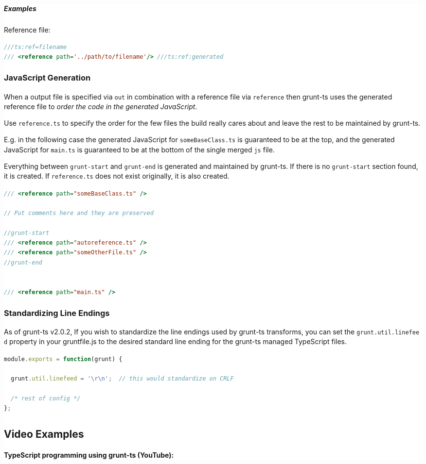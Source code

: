 ##### Examples

Reference file:
```typescript
///ts:ref=filename
/// <reference path='../path/to/filename'/> ///ts:ref:generated
```

### JavaScript Generation

When a output file is specified via `out` in combination with a reference file via `reference` then grunt-ts uses the generated reference file to *order the code in the generated JavaScript*.

Use `reference.ts` to specify the order for the few files the build really cares about and leave the rest to be maintained by grunt-ts.

E.g. in the following case the generated JavaScript for `someBaseClass.ts` is guaranteed to be at the top, and the generated JavaScript for `main.ts` is guaranteed to be at the bottom of the single merged `js` file.

Everything between `grunt-start` and `grunt-end` is generated and maintained by grunt-ts. If there is no `grunt-start` section found, it is created. If `reference.ts` does not exist originally, it is also created.

````typescript
/// <reference path="someBaseClass.ts" />

// Put comments here and they are preserved

//grunt-start
/// <reference path="autoreference.ts" />
/// <reference path="someOtherFile.ts" />
//grunt-end


/// <reference path="main.ts" />
````

### Standardizing Line Endings

As of grunt-ts v2.0.2, If you wish to standardize the line endings used by grunt-ts transforms, you can set the `grunt.util.linefeed` property in your gruntfile.js to the desired standard line ending for the grunt-ts managed TypeScript files.

````javascript
module.exports = function(grunt) {

  grunt.util.linefeed = '\r\n';  // this would standardize on CRLF

  /* rest of config */
};
````

## Video Examples
**TypeScript programming using grunt-ts (YouTube):**
